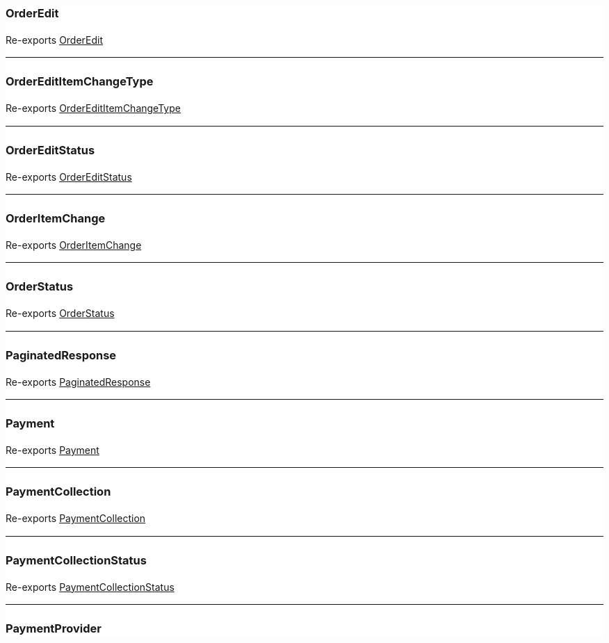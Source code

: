 ### OrderEdit

Re-exports [OrderEdit](../classes/internal-3.OrderEdit.md)

___

### OrderEditItemChangeType

Re-exports [OrderEditItemChangeType](../enums/internal-3.OrderEditItemChangeType.md)

___

### OrderEditStatus

Re-exports [OrderEditStatus](../enums/internal-3.OrderEditStatus.md)

___

### OrderItemChange

Re-exports [OrderItemChange](../classes/internal-3.OrderItemChange.md)

___

### OrderStatus

Re-exports [OrderStatus](../enums/internal-3.OrderStatus.md)

___

### PaginatedResponse

Re-exports [PaginatedResponse](internal-2.md#paginatedresponse)

___

### Payment

Re-exports [Payment](../classes/internal-3.Payment.md)

___

### PaymentCollection

Re-exports [PaymentCollection](../classes/internal-3.PaymentCollection.md)

___

### PaymentCollectionStatus

Re-exports [PaymentCollectionStatus](../enums/internal-3.PaymentCollectionStatus.md)

___

### PaymentProvider
